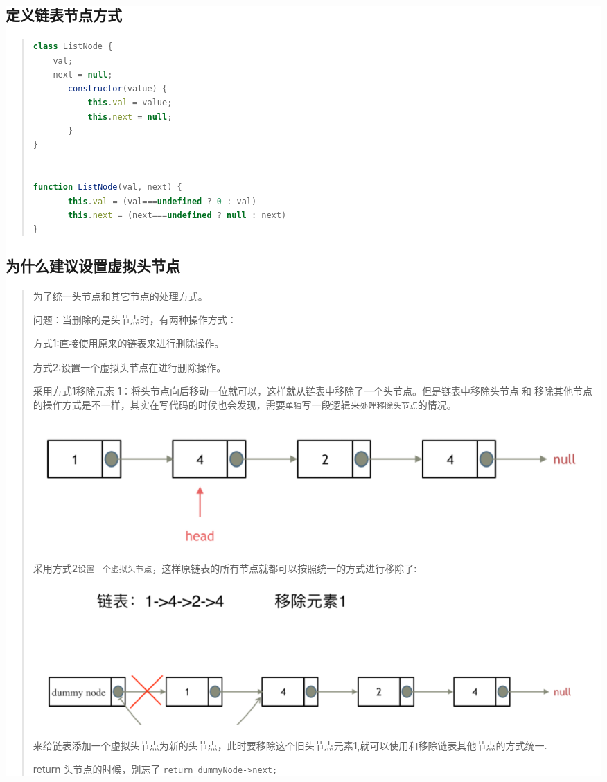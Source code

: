 ## 定义链表节点方式

> ```js
> class ListNode {
>     val;
>     next = null;
>        constructor(value) {
>            this.val = value;
>            this.next = null;
>        }
> }
> 
> 
> function ListNode(val, next) {
>        this.val = (val===undefined ? 0 : val)
>        this.next = (next===undefined ? null : next)
> }
> ```

## 为什么建议设置虚拟头节点

> 为了统一头节点和其它节点的处理方式。
>
> 问题：当删除的是头节点时，有两种操作方式：
>
> 方式1:直接使用原来的链表来进行删除操作。
>
> 方式2:设置一个虚拟头节点在进行删除操作。
>
> 采用方式1移除元素 1：将头节点向后移动一位就可以，这样就从链表中移除了一个头节点。但是链表中移除头节点 和 移除其他节点的操作方式是不一样，其实在写代码的时候也会发现，需要`单独`写一段逻辑来`处理移除头节点`的情况。
>
> ![image-20220224092451662](链表.assets/image-20220224092451662.png)
>
> 采用方式2`设置一个虚拟头节点`，这样原链表的所有节点就都可以按照统一的方式进行移除了:
>
> ![image-20220224092629757](链表.assets/image-20220224092629757.png)
>
> 来给链表添加一个虚拟头节点为新的头节点，此时要移除这个旧头节点元素1,就可以使用和移除链表其他节点的方式统一.
>
> return 头节点的时候，别忘了 `return dummyNode->next;`